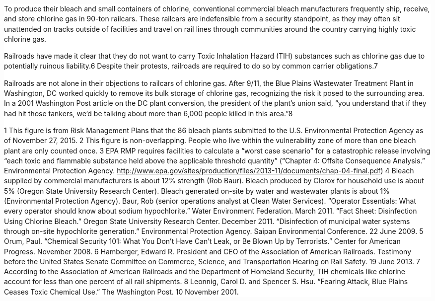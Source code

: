 To produce their bleach and small containers of chlorine, conventional commercial
bleach manufacturers frequently ship, receive, and store chlorine gas in 90-ton
railcars. These railcars are indefensible from a security standpoint, as they may
often sit unattended on tracks outside of facilities and travel on rail lines through
communities around the country carrying highly toxic chlorine gas.

Railroads have made it clear that they do not want to carry Toxic Inhalation Hazard
(TIH) substances such as chlorine gas due to potentially ruinous liability.6 Despite
their protests, railroads are required to do so by common carrier obligations.7

Railroads are not alone in their objections to railcars of chlorine gas. After 9/11,
the Blue Plains Wastewater Treatment Plant in Washington, DC worked quickly
to remove its bulk storage of chlorine gas, recognizing the risk it posed to the
surrounding area. In a 2001 Washington Post article on the DC plant conversion,
the president of the plant’s union said, “you understand that if they had hit those
tankers, we’d be talking about more than 6,000 people killed in this area.”8

1   This figure is from Risk Management Plans that the 86 bleach plants submitted to the U.S. Environmental Protection Agency
as of November 27, 2015.
2   This figure is non-overlapping. People who live within the vulnerability zone of more than one bleach plant are only counted
once.
3   EPA RMP requires facilities to calculate a “worst case scenario” for a catastrophic release involving “each toxic and
flammable substance held above the applicable threshold quantity” (“Chapter 4: Offsite Consequence Analysis.” Environmental
Protection Agency. http://www.epa.gov/sites/production/files/2013-11/documents/chap-04-final.pdf)
4   Bleach supplied by commercial manufacturers is about 12% strength (Rob Baur). Bleach produced by Clorox for household
use is about 5% (Oregon State University Research Center). Bleach generated on-site by water and wastewater plants is about
1% (Environmental Protection Agency). Baur, Rob (senior operations analyst at Clean Water Services). “Operator Essentials: What
every operator should know about sodium hypochlorite.” Water Environment Federation. March 2011. “Fact Sheet: Disinfection
Using Chlorine Bleach.” Oregon State University Research Center. December 2011. “Disinfection of municipal water systems
through on-site hypochlorite generation.” Environmental Protection Agency. Saipan Environmental Conference. 22 June 2009.
5   Orum, Paul. “Chemical Security 101: What You Don’t Have Can’t Leak, or Be Blown Up by Terrorists.” Center for American
Progress. November 2008.
6   Hamberger, Edward R. President and CEO of the Association of American Railroads. Testimony before the United States
Senate Committee on Commerce, Science, and Transportation Hearing on Rail Safety. 19 June 2013.
7   According to the Association of American Railroads and the Department of Homeland Security, TIH chemicals like chlorine
account for less than one percent of all rail shipments.
8   Leonnig, Carol D. and Spencer S. Hsu. “Fearing Attack, Blue Plains Ceases Toxic Chemical Use.” The Washington Post. 10
November 2001.
